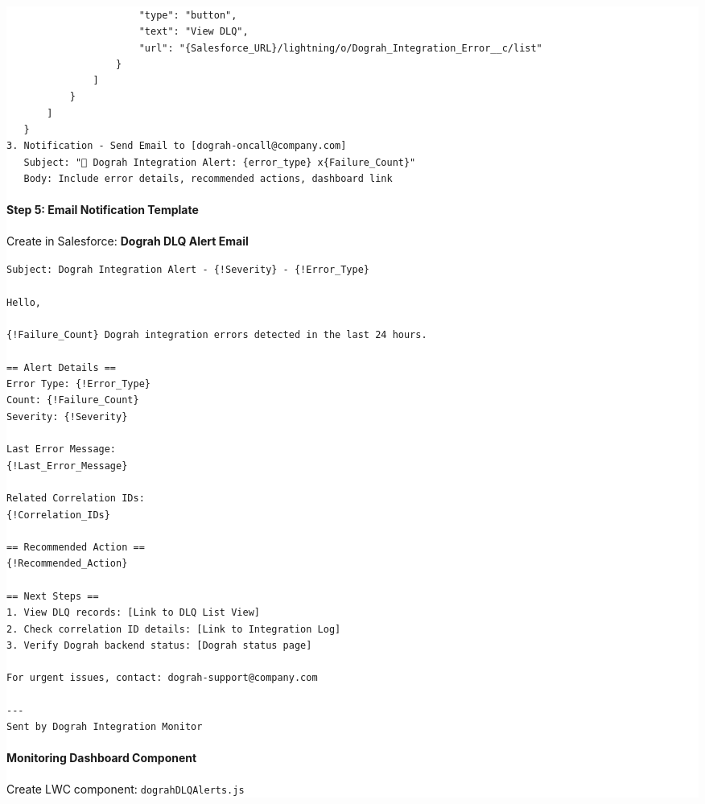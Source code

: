 ```
                       "type": "button",
                       "text": "View DLQ",
                       "url": "{Salesforce_URL}/lightning/o/Dograh_Integration_Error__c/list"
                   }
               ]
           }
       ]
   }
3. Notification - Send Email to [dograh-oncall@company.com]
   Subject: "🚨 Dograh Integration Alert: {error_type} x{Failure_Count}"
   Body: Include error details, recommended actions, dashboard link
```

#### Step 5: Email Notification Template

Create in Salesforce: **Dograh DLQ Alert Email**

```
Subject: Dograh Integration Alert - {!Severity} - {!Error_Type}

Hello,

{!Failure_Count} Dograh integration errors detected in the last 24 hours.

== Alert Details ==
Error Type: {!Error_Type}
Count: {!Failure_Count}
Severity: {!Severity}

Last Error Message:
{!Last_Error_Message}

Related Correlation IDs:
{!Correlation_IDs}

== Recommended Action ==
{!Recommended_Action}

== Next Steps ==
1. View DLQ records: [Link to DLQ List View]
2. Check correlation ID details: [Link to Integration Log]
3. Verify Dograh backend status: [Dograh status page]

For urgent issues, contact: dograh-support@company.com

---
Sent by Dograh Integration Monitor
```

#### Monitoring Dashboard Component

Create LWC component: `dograhDLQAlerts.js`
